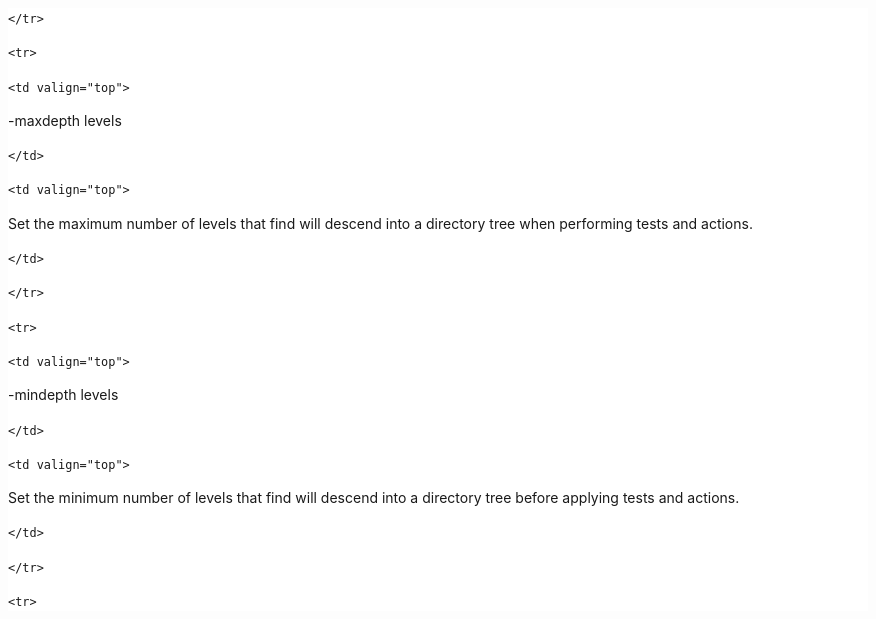 ```{=html}
</tr>
```

```{=html}
<tr>
```

```{=html}
<td valign="top">
```

-maxdepth levels

```{=html}
</td>
```

```{=html}
<td valign="top">
```

Set the maximum number of levels that find will descend into a directory tree when performing tests and actions.

```{=html}
</td>
```

```{=html}
</tr>
```

```{=html}
<tr>
```

```{=html}
<td valign="top">
```

-mindepth levels

```{=html}
</td>
```

```{=html}
<td valign="top">
```

Set the minimum number of levels that find will descend into a directory tree before applying tests and actions.

```{=html}
</td>
```

```{=html}
</tr>
```

```{=html}
<tr>
```
